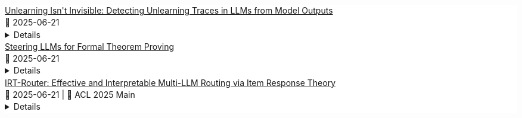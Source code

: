 </div>
<div class="paper-card">
    <div class="paper-title"><a href="http://arxiv.org/abs/2506.14003v2">Unlearning Isn't Invisible: Detecting Unlearning Traces in LLMs from Model Outputs</a></div>
    <div class="paper-meta">
      📅 2025-06-21
    </div>
    <details class="paper-abstract">
      Machine unlearning (MU) for large language models (LLMs), commonly referred to as LLM unlearning, seeks to remove specific undesirable data or knowledge from a trained model, while maintaining its performance on standard tasks. While unlearning plays a vital role in protecting data privacy, enforcing copyright, and mitigating sociotechnical harms in LLMs, we identify a new vulnerability post-unlearning: unlearning trace detection. We discover that unlearning leaves behind persistent ''fingerprints'' in LLMs, detectable traces in both model behavior and internal representations. These traces can be identified from output responses, even when prompted with forget-irrelevant inputs. Specifically, a simple supervised classifier can reliably determine whether a model has undergone unlearning based solely on its textual outputs. Further analysis shows that these traces are embedded in intermediate activations and propagate nonlinearly to the final layer, forming low-dimensional, learnable manifolds in activation space. Through extensive experiments, we show that forget-relevant prompts enable over 90% accuracy in detecting unlearning traces across all model sizes. Even with forget-irrelevant inputs, large LLMs maintain high detectability, demonstrating the broad applicability of unlearning trace detection. These findings reveal that unlearning leaves measurable signatures, introducing a new risk of reverse-engineering forgotten information when a model is identified as unlearned given an input query. Codes are available at https://github.com/OPTML-Group/Unlearn-Trace.
    </details>
</div>
<div class="paper-card">
    <div class="paper-title"><a href="http://arxiv.org/abs/2502.15507v4">Steering LLMs for Formal Theorem Proving</a></div>
    <div class="paper-meta">
      📅 2025-06-21
    </div>
    <details class="paper-abstract">
      Large Language Models (LLMs) have shown promise in proving formal theorems using proof assistants like Lean. However, current state of the art language models struggles to predict next step in proofs leading practitioners to use different sampling techniques to improve LLMs capabilities. We observe that the LLM is capable of predicting the correct tactic; however, it faces challenges in ranking it appropriately within the set of candidate tactics, affecting the overall selection process. To overcome this hurdle, we use activation steering to guide LLMs responses to improve the generations at the time of inference. Our results suggest that activation steering offers a promising lightweight alternative to specialized fine-tuning for enhancing theorem proving capabilities in LLMs, particularly valuable in resource-constrained environments.
    </details>
</div>
<div class="paper-card">
    <div class="paper-title"><a href="http://arxiv.org/abs/2506.01048v2">IRT-Router: Effective and Interpretable Multi-LLM Routing via Item Response Theory</a></div>
    <div class="paper-meta">
      📅 2025-06-21
      | 💬 ACL 2025 Main
    </div>
    <details class="paper-abstract">